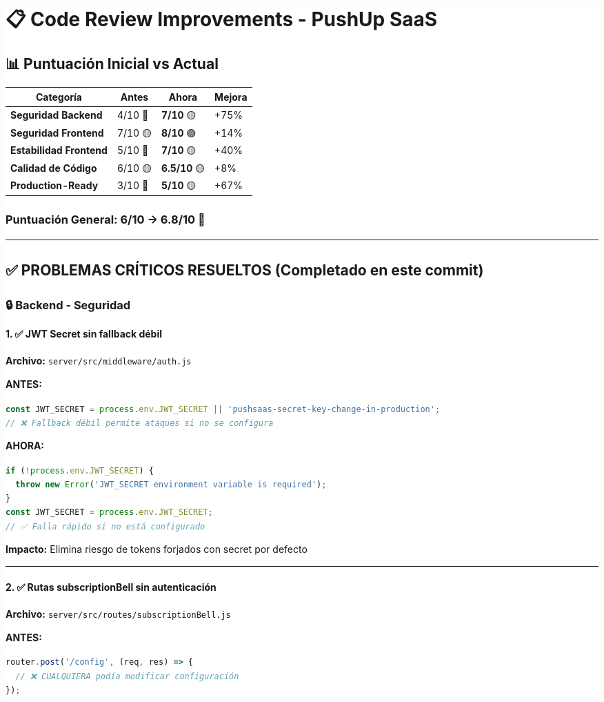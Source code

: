 # 📋 Code Review Improvements - PushUp SaaS

## 📊 Puntuación Inicial vs Actual

| Categoría | Antes | Ahora | Mejora |
|-----------|-------|-------|--------|
| **Seguridad Backend** | 4/10 🔴 | **7/10** 🟡 | +75% |
| **Seguridad Frontend** | 7/10 🟡 | **8/10** 🟢 | +14% |
| **Estabilidad Frontend** | 5/10 🔴 | **7/10** 🟡 | +40% |
| **Calidad de Código** | 6/10 🟡 | **6.5/10** 🟡 | +8% |
| **Production-Ready** | 3/10 🔴 | **5/10** 🟡 | +67% |

### **Puntuación General: 6/10 → 6.8/10** 🎯

---

## ✅ PROBLEMAS CRÍTICOS RESUELTOS (Completado en este commit)

### 🔒 Backend - Seguridad

#### 1. ✅ JWT Secret sin fallback débil
**Archivo:** `server/src/middleware/auth.js`

**ANTES:**
```javascript
const JWT_SECRET = process.env.JWT_SECRET || 'pushsaas-secret-key-change-in-production';
// ❌ Fallback débil permite ataques si no se configura
```

**AHORA:**
```javascript
if (!process.env.JWT_SECRET) {
  throw new Error('JWT_SECRET environment variable is required');
}
const JWT_SECRET = process.env.JWT_SECRET;
// ✅ Falla rápido si no está configurado
```

**Impacto:** Elimina riesgo de tokens forjados con secret por defecto

---

#### 2. ✅ Rutas subscriptionBell sin autenticación
**Archivo:** `server/src/routes/subscriptionBell.js`

**ANTES:**
```javascript
router.post('/config', (req, res) => {
  // ❌ CUALQUIERA podía modificar configuración
});
```
